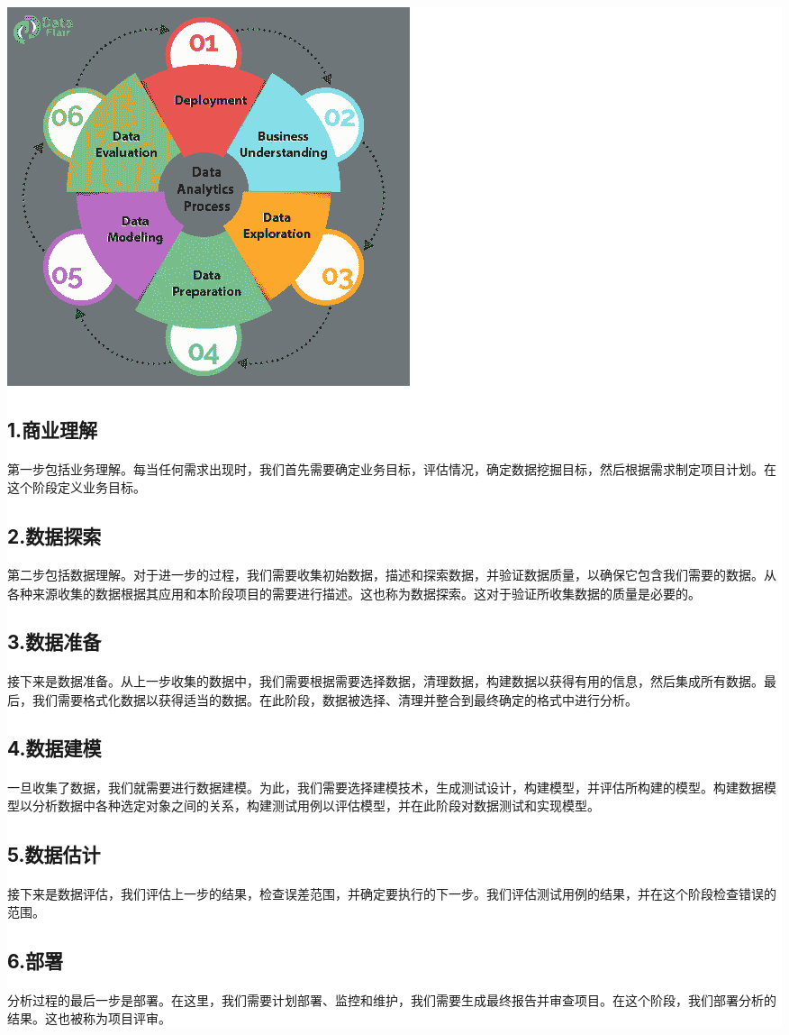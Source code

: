 ![](img/6597bd26f4e50bfd32f4b474c935a193.png)

## 1.商业理解

第一步包括业务理解。每当任何需求出现时，我们首先需要确定业务目标，评估情况，确定数据挖掘目标，然后根据需求制定项目计划。在这个阶段定义业务目标。

## 2.数据探索

第二步包括数据理解。对于进一步的过程，我们需要收集初始数据，描述和探索数据，并验证数据质量，以确保它包含我们需要的数据。从各种来源收集的数据根据其应用和本阶段项目的需要进行描述。这也称为数据探索。这对于验证所收集数据的质量是必要的。

## 3.数据准备

接下来是数据准备。从上一步收集的数据中，我们需要根据需要选择数据，清理数据，构建数据以获得有用的信息，然后集成所有数据。最后，我们需要格式化数据以获得适当的数据。在此阶段，数据被选择、清理并整合到最终确定的格式中进行分析。

## 4.数据建模

一旦收集了数据，我们就需要进行数据建模。为此，我们需要选择建模技术，生成测试设计，构建模型，并评估所构建的模型。构建数据模型以分析数据中各种选定对象之间的关系，构建测试用例以评估模型，并在此阶段对数据测试和实现模型。

## 5.数据估计

接下来是数据评估，我们评估上一步的结果，检查误差范围，并确定要执行的下一步。我们评估测试用例的结果，并在这个阶段检查错误的范围。

## 6.部署

分析过程的最后一步是部署。在这里，我们需要计划部署、监控和维护，我们需要生成最终报告并审查项目。在这个阶段，我们部署分析的结果。这也被称为项目评审。
